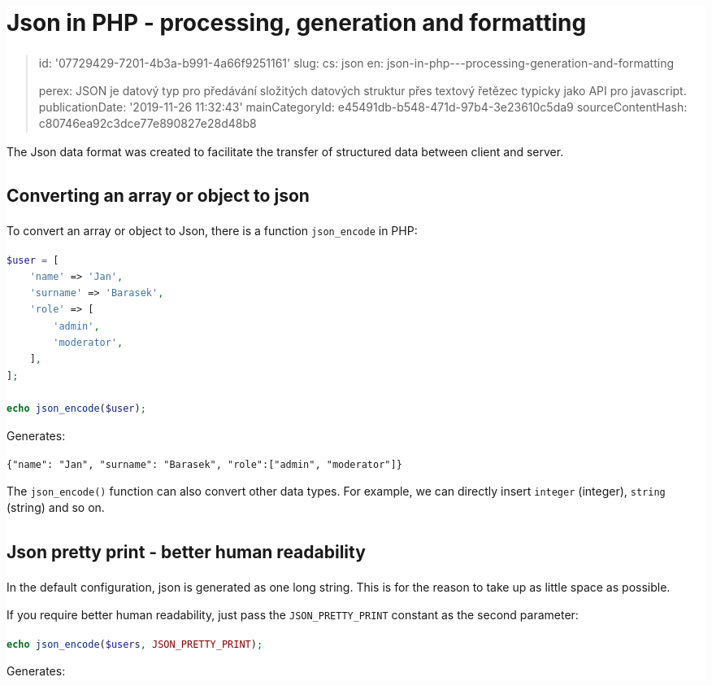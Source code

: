 Json in PHP - processing, generation and formatting
===================================================

> id: '07729429-7201-4b3a-b991-4a66f9251161'
> slug:
> 	cs: json
> 	en: json-in-php---processing-generation-and-formatting
> 
> perex: JSON je datový typ pro předávání složitých datových struktur přes textový řetězec typicky jako API pro javascript.
> publicationDate: '2019-11-26 11:32:43'
> mainCategoryId: e45491db-b548-471d-97b4-3e23610c5da9
> sourceContentHash: c80746ea92c3dce77e890827e28d48b8

The Json data format was created to facilitate the transfer of structured data between client and server.

Converting an array or object to json
--------------------------------

To convert an array or object to Json, there is a function `json_encode` in PHP:

```php
$user = [
	'name' => 'Jan',
	'surname' => 'Barasek',
	'role' => [
		'admin',
		'moderator',
	],
];

echo json_encode($user);
```

Generates:

```
{"name": "Jan", "surname": "Barasek", "role":["admin", "moderator"]}
```

The `json_encode()` function can also convert other data types. For example, we can directly insert `integer` (integer), `string` (string) and so on.

Json pretty print - better human readability
--------------------------------------------

In the default configuration, json is generated as one long string. This is for the reason to take up as little space as possible.

If you require better human readability, just pass the `JSON_PRETTY_PRINT` constant as the second parameter:

```php
echo json_encode($users, JSON_PRETTY_PRINT);
```

Generates:
